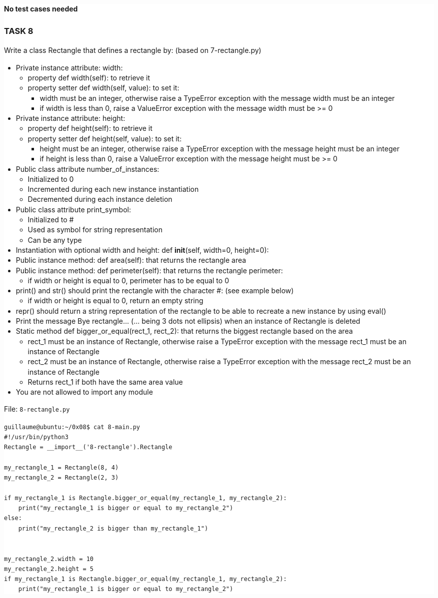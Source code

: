 **No test cases needed**

### TASK 8

Write a class Rectangle that defines a rectangle by: (based on 7-rectangle.py)

* Private instance attribute: width:
  * property def width(self): to retrieve it
  * property setter def width(self, value): to set it:
    * width must be an integer, otherwise raise a TypeError exception with the message width must be an integer
    * if width is less than 0, raise a ValueError exception with the message width must be >= 0
* Private instance attribute: height:
  * property def height(self): to retrieve it
  * property setter def height(self, value): to set it:
    * height must be an integer, otherwise raise a TypeError exception with the message height must be an integer
    * if height is less than 0, raise a ValueError exception with the message height must be >= 0
* Public class attribute number_of_instances:
  * Initialized to 0
  * Incremented during each new instance instantiation
  * Decremented during each instance deletion
* Public class attribute print_symbol:
  * Initialized to #
  * Used as symbol for string representation
  * Can be any type
* Instantiation with optional width and height: def __init__(self, width=0, height=0):
* Public instance method: def area(self): that returns the rectangle area
* Public instance method: def perimeter(self): that returns the rectangle perimeter:
  * if width or height is equal to 0, perimeter has to be equal to 0
* print() and str() should print the rectangle with the character #: (see example below)
  * if width or height is equal to 0, return an empty string
* repr() should return a string representation of the rectangle to be able to recreate a new instance by using eval()
* Print the message Bye rectangle... (... being 3 dots not ellipsis) when an instance of Rectangle is deleted
* Static method def bigger_or_equal(rect_1, rect_2): that returns the biggest rectangle based on the area
  * rect_1 must be an instance of Rectangle, otherwise raise a TypeError exception with the message rect_1 must be an instance of Rectangle
  * rect_2 must be an instance of Rectangle, otherwise raise a TypeError exception with the message rect_2 must be an instance of Rectangle
  * Returns rect_1 if both have the same area value
* You are not allowed to import any module

File: `8-rectangle.py`

```
guillaume@ubuntu:~/0x08$ cat 8-main.py
#!/usr/bin/python3
Rectangle = __import__('8-rectangle').Rectangle

my_rectangle_1 = Rectangle(8, 4)
my_rectangle_2 = Rectangle(2, 3)

if my_rectangle_1 is Rectangle.bigger_or_equal(my_rectangle_1, my_rectangle_2):
    print("my_rectangle_1 is bigger or equal to my_rectangle_2")
else:
    print("my_rectangle_2 is bigger than my_rectangle_1")


my_rectangle_2.width = 10
my_rectangle_2.height = 5
if my_rectangle_1 is Rectangle.bigger_or_equal(my_rectangle_1, my_rectangle_2):
    print("my_rectangle_1 is bigger or equal to my_rectangle_2")
```
